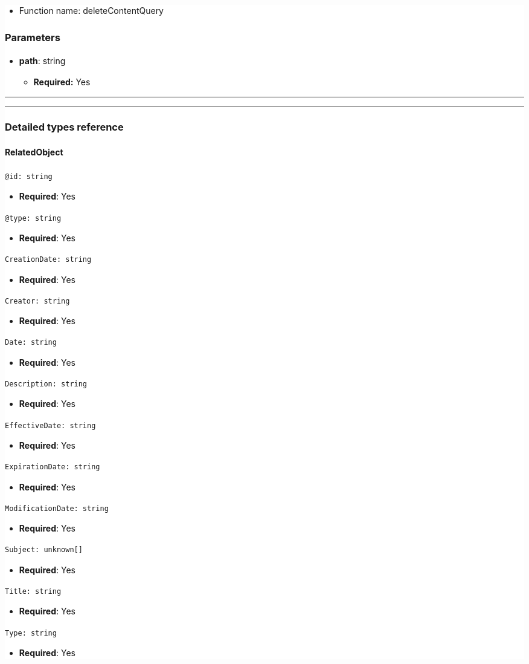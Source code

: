 -   Function name: deleteContentQuery

### Parameters

-   **path**: string

    -   **Required:** Yes

---

---

### Detailed types reference

#### RelatedObject

`@id: string`

-   **Required**: Yes

`@type: string`

-   **Required**: Yes

`CreationDate: string`

-   **Required**: Yes

`Creator: string`

-   **Required**: Yes

`Date: string`

-   **Required**: Yes

`Description: string`

-   **Required**: Yes

`EffectiveDate: string`

-   **Required**: Yes

`ExpirationDate: string`

-   **Required**: Yes

`ModificationDate: string`

-   **Required**: Yes

`Subject: unknown[]`

-   **Required**: Yes

`Title: string`

-   **Required**: Yes

`Type: string`

-   **Required**: Yes

